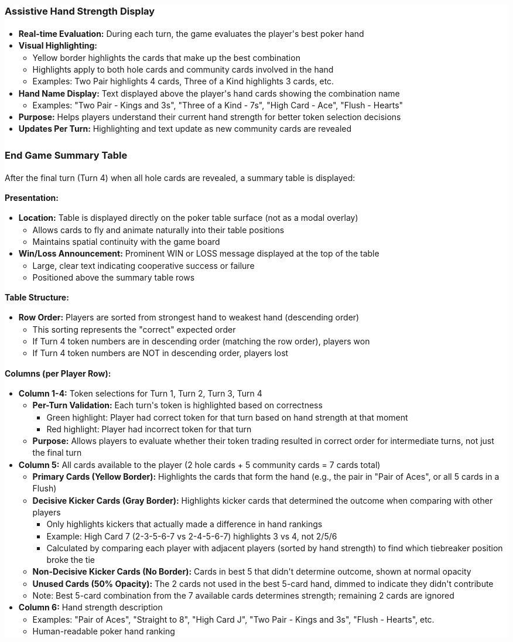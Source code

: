 ### Assistive Hand Strength Display
- **Real-time Evaluation:** During each turn, the game evaluates the player's best poker hand
- **Visual Highlighting:**
  - Yellow border highlights the cards that make up the best combination
  - Highlights apply to both hole cards and community cards involved in the hand
  - Examples: Two Pair highlights 4 cards, Three of a Kind highlights 3 cards, etc.
- **Hand Name Display:** Text displayed above the player's hand cards showing the combination name
  - Examples: "Two Pair - Kings and 3s", "Three of a Kind - 7s", "High Card - Ace", "Flush - Hearts"
- **Purpose:** Helps players understand their current hand strength for better token selection decisions
- **Updates Per Turn:** Highlighting and text update as new community cards are revealed

### End Game Summary Table
After the final turn (Turn 4) when all hole cards are revealed, a summary table is displayed:

**Presentation:**
- **Location:** Table is displayed directly on the poker table surface (not as a modal overlay)
  - Allows cards to fly and animate naturally into their table positions
  - Maintains spatial continuity with the game board
- **Win/Loss Announcement:** Prominent WIN or LOSS message displayed at the top of the table
  - Large, clear text indicating cooperative success or failure
  - Positioned above the summary table rows

**Table Structure:**
- **Row Order:** Players are sorted from strongest hand to weakest hand (descending order)
  - This sorting represents the "correct" expected order
  - If Turn 4 token numbers are in descending order (matching the row order), players won
  - If Turn 4 token numbers are NOT in descending order, players lost

**Columns (per Player Row):**
- **Column 1-4:** Token selections for Turn 1, Turn 2, Turn 3, Turn 4
  - **Per-Turn Validation:** Each turn's token is highlighted based on correctness
    - Green highlight: Player had correct token for that turn based on hand strength at that moment
    - Red highlight: Player had incorrect token for that turn
  - **Purpose:** Allows players to evaluate whether their token trading resulted in correct order for intermediate turns, not just the final turn
- **Column 5:** All cards available to the player (2 hole cards + 5 community cards = 7 cards total)
  - **Primary Cards (Yellow Border):** Highlights the cards that form the hand (e.g., the pair in "Pair of Aces", or all 5 cards in a Flush)
  - **Decisive Kicker Cards (Gray Border):** Highlights kicker cards that determined the outcome when comparing with other players
    - Only highlights kickers that actually made a difference in hand rankings
    - Example: High Card 7 (2-3-5-6-7 vs 2-4-5-6-7) highlights 3 vs 4, not 2/5/6
    - Calculated by comparing each player with adjacent players (sorted by hand strength) to find which tiebreaker position broke the tie
  - **Non-Decisive Kicker Cards (No Border):** Cards in best 5 that didn't determine outcome, shown at normal opacity
  - **Unused Cards (50% Opacity):** The 2 cards not used in the best 5-card hand, dimmed to indicate they didn't contribute
  - Note: Best 5-card combination from the 7 available cards determines strength; remaining 2 cards are ignored
- **Column 6:** Hand strength description
  - Examples: "Pair of Aces", "Straight to 8", "High Card J", "Two Pair - Kings and 3s", "Flush - Hearts", etc.
  - Human-readable poker hand ranking
